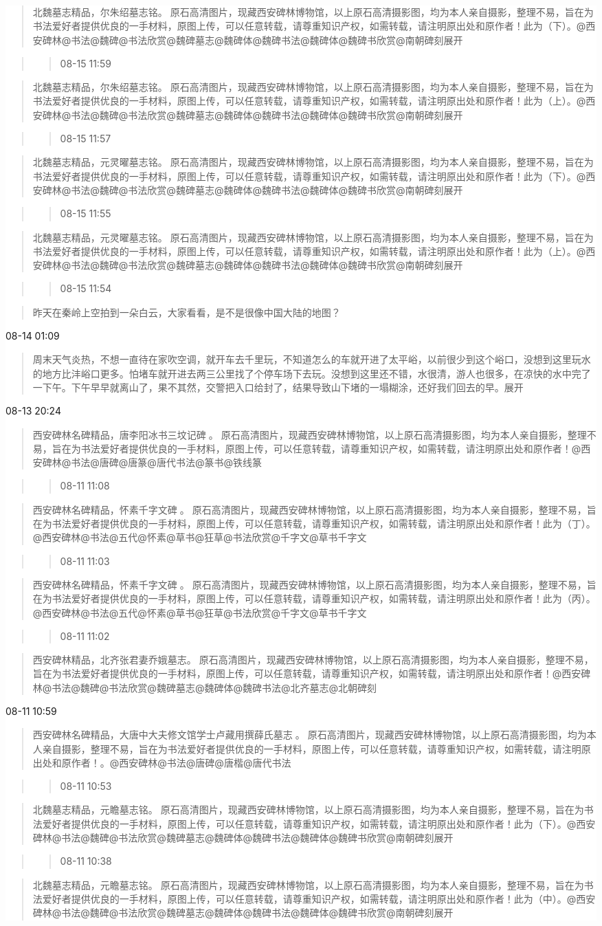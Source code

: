 > 北魏墓志精品，尔朱绍墓志铭。 原石高清图片，现藏西安碑林博物馆，以上原石高清摄影图，均为本人亲自摄影，整理不易，旨在为书法爱好者提供优良的一手材料，原图上传，可以任意转载，请尊重知识产权，如需转载，请注明原出处和原作者！此为（下）。@西安碑林@书法@魏碑@书法欣赏@魏碑墓志@魏碑体@魏碑书法@魏碑体@魏碑书欣赏@南朝碑刻展开

> > 08-15 11:59

> 北魏墓志精品，尔朱绍墓志铭。 原石高清图片，现藏西安碑林博物馆，以上原石高清摄影图，均为本人亲自摄影，整理不易，旨在为书法爱好者提供优良的一手材料，原图上传，可以任意转载，请尊重知识产权，如需转载，请注明原出处和原作者！此为（上）。@西安碑林@书法@魏碑@书法欣赏@魏碑墓志@魏碑体@魏碑书法@魏碑体@魏碑书欣赏@南朝碑刻展开

> > 08-15 11:57

> 北魏墓志精品，元灵曜墓志铭。 原石高清图片，现藏西安碑林博物馆，以上原石高清摄影图，均为本人亲自摄影，整理不易，旨在为书法爱好者提供优良的一手材料，原图上传，可以任意转载，请尊重知识产权，如需转载，请注明原出处和原作者！此为（下）。@西安碑林@书法@魏碑@书法欣赏@魏碑墓志@魏碑体@魏碑书法@魏碑体@魏碑书欣赏@南朝碑刻展开

> > 08-15 11:55

> 北魏墓志精品，元灵曜墓志铭。 原石高清图片，现藏西安碑林博物馆，以上原石高清摄影图，均为本人亲自摄影，整理不易，旨在为书法爱好者提供优良的一手材料，原图上传，可以任意转载，请尊重知识产权，如需转载，请注明原出处和原作者！此为（上）。@西安碑林@书法@魏碑@书法欣赏@魏碑墓志@魏碑体@魏碑书法@魏碑体@魏碑书欣赏@南朝碑刻展开

> > 08-15 11:54

> 昨天在秦岭上空拍到一朵白云，大家看看，是不是很像中国大陆的地图？

08-14 01:09

> 周末天气炎热，不想一直待在家吹空调，就开车去千里玩，不知道怎么的车就开进了太平峪，以前很少到这个峪口，没想到这里玩水的地方比沣峪口更多。怕堵车就开进去两三公里找了个停车场下去玩。没想到这里还不错，水很清，游人也很多，在凉快的水中完了一下午。下午早早就离山了，果不其然，交警把入口给封了，结果导致山下堵的一塌糊涂，还好我们回去的早。展开

08-13 20:24

> 西安碑林名碑精品，唐李阳冰书三坟记碑 。 原石高清图片，现藏西安碑林博物馆，以上原石高清摄影图，均为本人亲自摄影，整理不易，旨在为书法爱好者提供优良的一手材料，原图上传，可以任意转载，请尊重知识产权，如需转载，请注明原出处和原作者！@西安碑林@书法@唐碑@唐篆@唐代书法@篆书@铁线篆

> > 08-11 11:08

> 西安碑林名碑精品，怀素千字文碑 。 原石高清图片，现藏西安碑林博物馆，以上原石高清摄影图，均为本人亲自摄影，整理不易，旨在为书法爱好者提供优良的一手材料，原图上传，可以任意转载，请尊重知识产权，如需转载，请注明原出处和原作者！此为（丁）。@西安碑林@书法@五代@怀素@草书@狂草@书法欣赏@千字文@草书千字文

> > 08-11 11:03

> 西安碑林名碑精品，怀素千字文碑 。 原石高清图片，现藏西安碑林博物馆，以上原石高清摄影图，均为本人亲自摄影，整理不易，旨在为书法爱好者提供优良的一手材料，原图上传，可以任意转载，请尊重知识产权，如需转载，请注明原出处和原作者！此为（丙）。@西安碑林@书法@五代@怀素@草书@狂草@书法欣赏@千字文@草书千字文

> > 08-11 11:02

> 西安碑林精品，北齐张君妻乔娥墓志。 原石高清图片，现藏西安碑林博物馆，以上原石高清摄影图，均为本人亲自摄影，整理不易，旨在为书法爱好者提供优良的一手材料，原图上传，可以任意转载，请尊重知识产权，如需转载，请注明原出处和原作者！@西安碑林@书法@魏碑@书法欣赏@魏碑墓志@魏碑体@魏碑书法@北齐墓志@北朝碑刻

08-11 10:59

> 西安碑林名碑精品，大唐中大夫修文馆学士卢藏用撰薛氏墓志 。 原石高清图片，现藏西安碑林博物馆，以上原石高清摄影图，均为本人亲自摄影，整理不易，旨在为书法爱好者提供优良的一手材料，原图上传，可以任意转载，请尊重知识产权，如需转载，请注明原出处和原作者！。@西安碑林@书法@唐碑@唐楷@唐代书法

> > 08-11 10:53

> 北魏墓志精品，元瞻墓志铭。 原石高清图片，现藏西安碑林博物馆，以上原石高清摄影图，均为本人亲自摄影，整理不易，旨在为书法爱好者提供优良的一手材料，原图上传，可以任意转载，请尊重知识产权，如需转载，请注明原出处和原作者！此为（下）。@西安碑林@书法@魏碑@书法欣赏@魏碑墓志@魏碑体@魏碑书法@魏碑体@魏碑书欣赏@南朝碑刻展开

> > 08-11 10:38

> 北魏墓志精品，元瞻墓志铭。 原石高清图片，现藏西安碑林博物馆，以上原石高清摄影图，均为本人亲自摄影，整理不易，旨在为书法爱好者提供优良的一手材料，原图上传，可以任意转载，请尊重知识产权，如需转载，请注明原出处和原作者！此为（中）。@西安碑林@书法@魏碑@书法欣赏@魏碑墓志@魏碑体@魏碑书法@魏碑体@魏碑书欣赏@南朝碑刻展开
